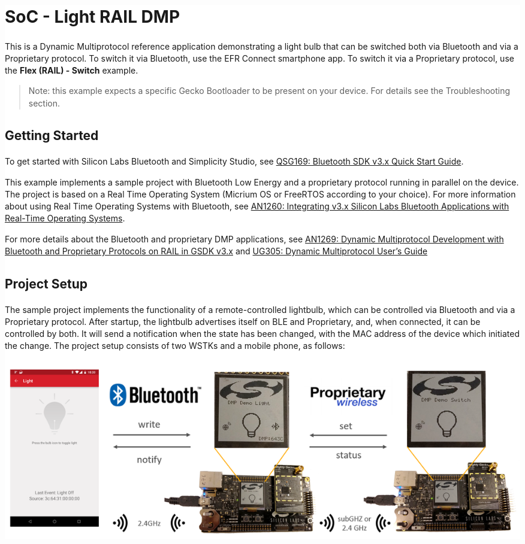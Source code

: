 # SoC - Light RAIL DMP

This is a Dynamic Multiprotocol reference application demonstrating a light bulb that can be switched both via Bluetooth and via a Proprietary protocol. To switch it via Bluetooth, use the EFR Connect smartphone app. To switch it via a Proprietary protocol, use the **Flex (RAIL) - Switch** example.

> Note: this example expects a specific Gecko Bootloader to be present on your device. For details see the Troubleshooting section.

## Getting Started

To get started with Silicon Labs Bluetooth and Simplicity Studio, see [QSG169: Bluetooth SDK v3.x Quick Start Guide](https://www.silabs.com/documents/public/quick-start-guides/qsg169-bluetooth-sdk-v3x-quick-start-guide.pdf).

This example implements a sample project with Bluetooth Low Energy and a proprietary protocol running in parallel on the device. The project is based on a Real Time Operating System (Micrium OS or FreeRTOS according to your choice). For more information about using Real Time Operating Systems with Bluetooth, see [AN1260: Integrating v3.x Silicon Labs Bluetooth Applications with Real-Time Operating Systems](https://www.silabs.com/documents/public/application-notes/an1260-integrating-v3x-bluetooth-applications-with-rtos.pdf).

For more details about the Bluetooth and proprietary DMP applications, see [AN1269: Dynamic Multiprotocol Development with Bluetooth and Proprietary Protocols on RAIL in GSDK v3.x](https://www.silabs.com/documents/public/application-notes/an1269-bluetooth-rail-dynamic-multiprotocol-gsdk-v3x.pdf) and [UG305: Dynamic Multiprotocol User’s Guide](https://www.silabs.com/documents/public/user-guides/ug305-dynamic-multiprotocol-users-guide.pdf)

## Project Setup

The sample project implements the functionality of a remote-controlled lightbulb, which can be controlled via Bluetooth and via a Proprietary protocol. After startup, the lightbulb advertises itself on BLE and Proprietary, and, when connected, it can be controlled by both. It will send a notification when the state has been changed, with the MAC address of the device which initiated the change. The project setup consists of two WSTKs and a mobile phone, as follows:

![](image/readme_img1.png)
